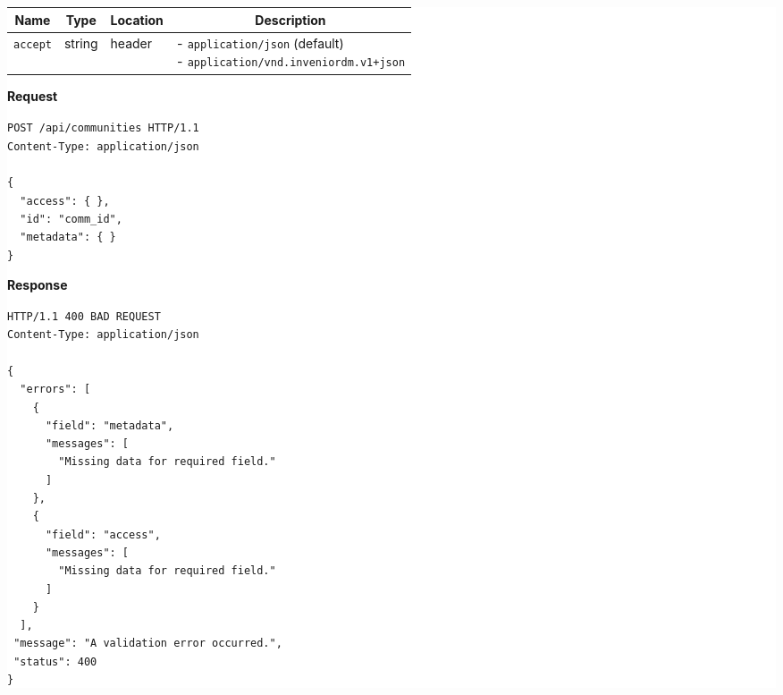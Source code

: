 | Name       | Type   | Location | Description                                                  |
| ---------- | ------ | -------- | ------------------------------------------------------------ |
| `accept`   | string | header   | - `application/json` (default)<br />- `application/vnd.inveniordm.v1+json` |

**Request**

```http
POST /api/communities HTTP/1.1
Content-Type: application/json

{
  "access": { },
  "id": "comm_id",
  "metadata": { }
}
```

**Response**

```http
HTTP/1.1 400 BAD REQUEST
Content-Type: application/json

{
  "errors": [
    {
      "field": "metadata",
      "messages": [
        "Missing data for required field."
      ]
    },
    {
      "field": "access",
      "messages": [
        "Missing data for required field."
      ]
    }
  ],
 "message": "A validation error occurred.",
 "status": 400
}
```
